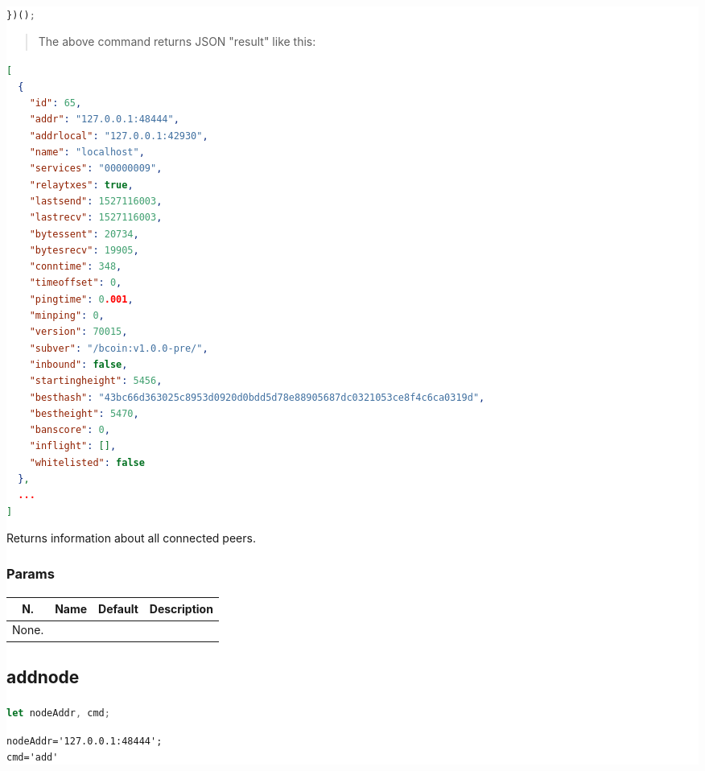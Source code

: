 ```javascript
})();
```

> The above command returns JSON "result" like this:

```json
[
  {
    "id": 65,
    "addr": "127.0.0.1:48444",
    "addrlocal": "127.0.0.1:42930",
    "name": "localhost",
    "services": "00000009",
    "relaytxes": true,
    "lastsend": 1527116003,
    "lastrecv": 1527116003,
    "bytessent": 20734,
    "bytesrecv": 19905,
    "conntime": 348,
    "timeoffset": 0,
    "pingtime": 0.001,
    "minping": 0,
    "version": 70015,
    "subver": "/bcoin:v1.0.0-pre/",
    "inbound": false,
    "startingheight": 5456,
    "besthash": "43bc66d363025c8953d0920d0bdd5d78e88905687dc0321053ce8f4c6ca0319d",
    "bestheight": 5470,
    "banscore": 0,
    "inflight": [],
    "whitelisted": false
  },
  ...
]
```

Returns information about all connected peers.

### Params
N. | Name | Default |  Description
--------- | --------- | --------- | -----------
None. |




## addnode

```javascript
let nodeAddr, cmd;
```

```shell--vars
nodeAddr='127.0.0.1:48444';
cmd='add'
```
